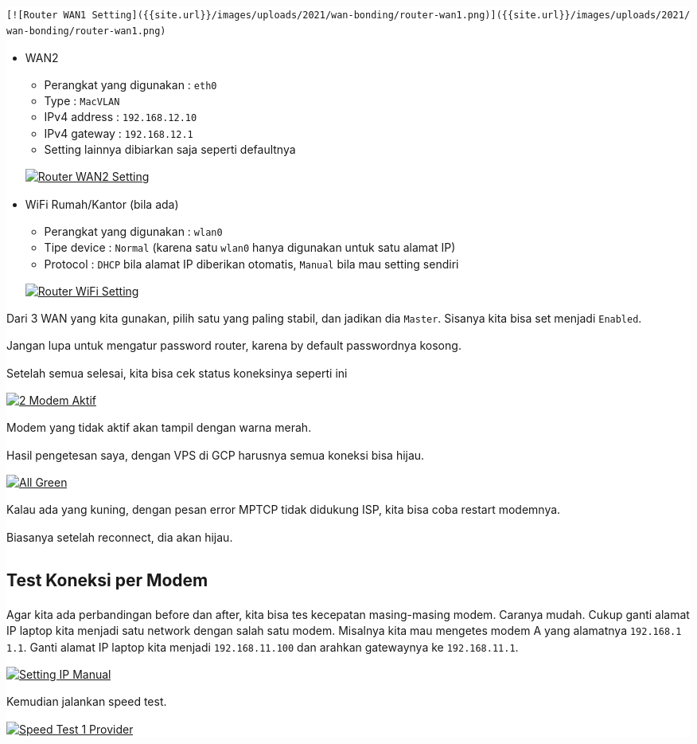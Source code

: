     [![Router WAN1 Setting]({{site.url}}/images/uploads/2021/wan-bonding/router-wan1.png)]({{site.url}}/images/uploads/2021/wan-bonding/router-wan1.png)

* WAN2

    * Perangkat yang digunakan : `eth0`
    * Type : `MacVLAN`
    * IPv4 address : `192.168.12.10`
    * IPv4 gateway : `192.168.12.1`
    * Setting lainnya dibiarkan saja seperti defaultnya

    [![Router WAN2 Setting]({{site.url}}/images/uploads/2021/wan-bonding/router-wan2.png)]({{site.url}}/images/uploads/2021/wan-bonding/router-wan2.png)

* WiFi Rumah/Kantor (bila ada)

    * Perangkat yang digunakan : `wlan0`
    * Tipe device : `Normal` (karena satu `wlan0` hanya digunakan untuk satu alamat IP)
    * Protocol : `DHCP` bila alamat IP diberikan otomatis, `Manual` bila mau setting sendiri

    [![Router WiFi Setting]({{site.url}}/images/uploads/2021/wan-bonding/router-wifi.png)]({{site.url}}/images/uploads/2021/wan-bonding/router-wifi.png)

Dari 3 WAN yang kita gunakan, pilih satu yang paling stabil, dan jadikan dia `Master`. Sisanya kita bisa set menjadi `Enabled`.

Jangan lupa untuk mengatur password router, karena by default passwordnya kosong.

Setelah semua selesai, kita bisa cek status koneksinya seperti ini

[![2 Modem Aktif]({{site.url}}/images/uploads/2021/wan-bonding/openmptcp-2-modem-only.png)]({{site.url}}/images/uploads/2021/wan-bonding/openmptcp-2-modem-only.png)

Modem yang tidak aktif akan tampil dengan warna merah.

Hasil pengetesan saya, dengan VPS di GCP harusnya semua koneksi bisa hijau. 

[![All Green]({{site.url}}/images/uploads/2021/wan-bonding/openmptcp-all-green.png)]({{site.url}}/images/uploads/2021/wan-bonding/openmptcp-all-green.png)

Kalau ada yang kuning, dengan pesan error MPTCP tidak didukung ISP, kita bisa coba restart modemnya. 

Biasanya setelah reconnect, dia akan hijau. 

## Test Koneksi per Modem ##

Agar kita ada perbandingan before dan after, kita bisa tes kecepatan masing-masing modem. Caranya mudah. Cukup ganti alamat IP laptop kita menjadi satu network dengan salah satu modem. Misalnya kita mau mengetes modem A yang alamatnya `192.168.11.1`. Ganti alamat IP laptop kita menjadi `192.168.11.100` dan arahkan gatewaynya ke `192.168.11.1`. 

[![Setting IP Manual]({{site.url}}/images/uploads/2021/wan-bonding/setting-ip-manual.png)]({{site.url}}/images/uploads/2021/wan-bonding/setting-ip-manual.png)

Kemudian jalankan speed test. 

[![Speed Test 1 Provider]({{site.url}}/images/uploads/2021/wan-bonding/01-speedtest-xl-orbit-max.png)]({{site.url}}/images/uploads/2021/01-speedtest-xl-orbit-max.png)
